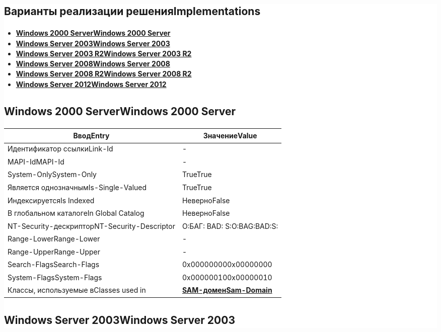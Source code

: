 

## <a name="implementations"></a><span data-ttu-id="e69a3-124">Варианты реализации решения</span><span class="sxs-lookup"><span data-stu-id="e69a3-124">Implementations</span></span>

-   [<span data-ttu-id="e69a3-125">**Windows 2000 Server**</span><span class="sxs-lookup"><span data-stu-id="e69a3-125">**Windows 2000 Server**</span></span>](#windows-2000-server)
-   [<span data-ttu-id="e69a3-126">**Windows Server 2003**</span><span class="sxs-lookup"><span data-stu-id="e69a3-126">**Windows Server 2003**</span></span>](#windows-server-2003)
-   [<span data-ttu-id="e69a3-127">**Windows Server 2003 R2**</span><span class="sxs-lookup"><span data-stu-id="e69a3-127">**Windows Server 2003 R2**</span></span>](#windows-server-2003-r2)
-   [<span data-ttu-id="e69a3-128">**Windows Server 2008**</span><span class="sxs-lookup"><span data-stu-id="e69a3-128">**Windows Server 2008**</span></span>](#windows-server-2008)
-   [<span data-ttu-id="e69a3-129">**Windows Server 2008 R2**</span><span class="sxs-lookup"><span data-stu-id="e69a3-129">**Windows Server 2008 R2**</span></span>](#windows-server-2008-r2)
-   [<span data-ttu-id="e69a3-130">**Windows Server 2012**</span><span class="sxs-lookup"><span data-stu-id="e69a3-130">**Windows Server 2012**</span></span>](#windows-server-2012)

## <a name="windows-2000-server"></a><span data-ttu-id="e69a3-131">Windows 2000 Server</span><span class="sxs-lookup"><span data-stu-id="e69a3-131">Windows 2000 Server</span></span>



| <span data-ttu-id="e69a3-132">Ввод</span><span class="sxs-lookup"><span data-stu-id="e69a3-132">Entry</span></span> | <span data-ttu-id="e69a3-133">Значение</span><span class="sxs-lookup"><span data-stu-id="e69a3-133">Value</span></span> |
|------------------------|----------------------------------------------|
| <span data-ttu-id="e69a3-134">Идентификатор ссылки</span><span class="sxs-lookup"><span data-stu-id="e69a3-134">Link-Id</span></span>                | \-                                           |
| <span data-ttu-id="e69a3-135">MAPI-Id</span><span class="sxs-lookup"><span data-stu-id="e69a3-135">MAPI-Id</span></span>                | \-                                           |
| <span data-ttu-id="e69a3-136">System-Only</span><span class="sxs-lookup"><span data-stu-id="e69a3-136">System-Only</span></span>            | <span data-ttu-id="e69a3-137">True</span><span class="sxs-lookup"><span data-stu-id="e69a3-137">True</span></span>                                         |
| <span data-ttu-id="e69a3-138">Является однозначным</span><span class="sxs-lookup"><span data-stu-id="e69a3-138">Is-Single-Valued</span></span>       | <span data-ttu-id="e69a3-139">True</span><span class="sxs-lookup"><span data-stu-id="e69a3-139">True</span></span>                                         |
| <span data-ttu-id="e69a3-140">Индексируется</span><span class="sxs-lookup"><span data-stu-id="e69a3-140">Is Indexed</span></span>             | <span data-ttu-id="e69a3-141">Неверно</span><span class="sxs-lookup"><span data-stu-id="e69a3-141">False</span></span>                                        |
| <span data-ttu-id="e69a3-142">В глобальном каталоге</span><span class="sxs-lookup"><span data-stu-id="e69a3-142">In Global Catalog</span></span>      | <span data-ttu-id="e69a3-143">Неверно</span><span class="sxs-lookup"><span data-stu-id="e69a3-143">False</span></span>                                        |
| <span data-ttu-id="e69a3-144">NT-Security-дескриптор</span><span class="sxs-lookup"><span data-stu-id="e69a3-144">NT-Security-Descriptor</span></span> | <span data-ttu-id="e69a3-145">О:БАГ: BAD: S:</span><span class="sxs-lookup"><span data-stu-id="e69a3-145">O:BAG:BAD:S:</span></span>                                 |
| <span data-ttu-id="e69a3-146">Range-Lower</span><span class="sxs-lookup"><span data-stu-id="e69a3-146">Range-Lower</span></span>            | \-                                           |
| <span data-ttu-id="e69a3-147">Range-Upper</span><span class="sxs-lookup"><span data-stu-id="e69a3-147">Range-Upper</span></span>            | \-                                           |
| <span data-ttu-id="e69a3-148">Search-Flags</span><span class="sxs-lookup"><span data-stu-id="e69a3-148">Search-Flags</span></span>           | <span data-ttu-id="e69a3-149">0x00000000</span><span class="sxs-lookup"><span data-stu-id="e69a3-149">0x00000000</span></span>                                   |
| <span data-ttu-id="e69a3-150">System-Flags</span><span class="sxs-lookup"><span data-stu-id="e69a3-150">System-Flags</span></span>           | <span data-ttu-id="e69a3-151">0x00000010</span><span class="sxs-lookup"><span data-stu-id="e69a3-151">0x00000010</span></span>                                   |
| <span data-ttu-id="e69a3-152">Классы, используемые в</span><span class="sxs-lookup"><span data-stu-id="e69a3-152">Classes used in</span></span>        | [<span data-ttu-id="e69a3-153">**SAM-домен**</span><span class="sxs-lookup"><span data-stu-id="e69a3-153">**Sam-Domain**</span></span>](c-samdomain.md)<br/> |



## <a name="windows-server-2003"></a><span data-ttu-id="e69a3-154">Windows Server 2003</span><span class="sxs-lookup"><span data-stu-id="e69a3-154">Windows Server 2003</span></span>
